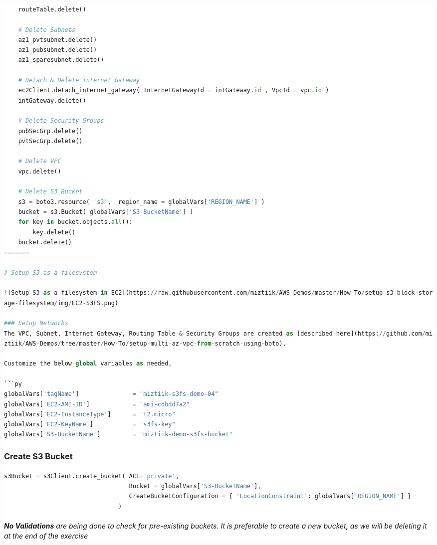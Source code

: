 ```py
    routeTable.delete()

    # Delete Subnets
    az1_pvtsubnet.delete()
    az1_pubsubnet.delete()
    az1_sparesubnet.delete()

    # Detach & Delete internet Gateway
    ec2Client.detach_internet_gateway( InternetGatewayId = intGateway.id , VpcId = vpc.id )
    intGateway.delete()

    # Delete Security Groups
    pubSecGrp.delete()
    pvtSecGrp.delete()

    # Delete VPC
    vpc.delete()

    # Delete S3 Bucket
    s3 = boto3.resource( 's3',  region_name = globalVars['REGION_NAME'] )
    bucket = s3.Bucket( globalVars['S3-BucketName'] )
    for key in bucket.objects.all():
        key.delete()
    bucket.delete()
=======

# Setup S3 as a filesystem

![Setup S3 as a filesystem in EC2](https://raw.githubusercontent.com/miztiik/AWS-Demos/master/How-To/setup-s3-block-storage-filesystem/img/EC2-S3FS.png)

### Setup Networks
The VPC, Subnet, Internet Gateway, Routing Table & Security Groups are created as [described here](https://github.com/miztiik/AWS-Demos/tree/master/How-To/setup-multi-az-vpc-from-scratch-using-boto).

Customize the below global variables as needed,

```py
globalVars['tagName']               = "miztiik-s3fs-demo-04"
globalVars['EC2-AMI-ID']            = "ami-cdbdd7a2"
globalVars['EC2-InstanceType']      = "t2.micro"
globalVars['EC2-KeyName']           = "s3fs-key"
globalVars['S3-BucketName']         = "miztiik-demo-s3fs-bucket"
```

### Create S3 Bucket
```py
s3Bucket = s3Client.create_bucket( ACL='private', 
                                   Bucket = globalVars['S3-BucketName'], 
                                   CreateBucketConfiguration = { 'LocationConstraint': globalVars['REGION_NAME'] }
                                )
```
###### _**No Validations** are being done to check for pre-existing buckets_. It is preferable to create a new bucket, as we will be deleting it at the end of the exercise
